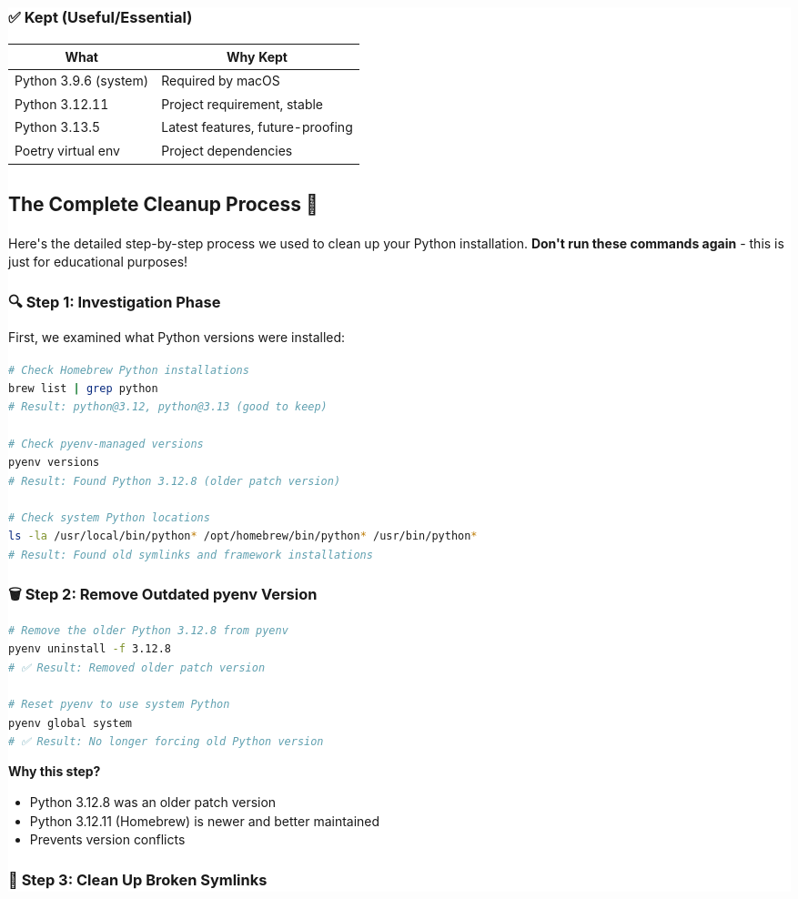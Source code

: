 ### ✅ **Kept (Useful/Essential)**

| What | Why Kept |
|------|----------|
| Python 3.9.6 (system) | Required by macOS |
| Python 3.12.11 | Project requirement, stable |
| Python 3.13.5 | Latest features, future-proofing |
| Poetry virtual env | Project dependencies |

## The Complete Cleanup Process 🧹

Here's the detailed step-by-step process we used to clean up your Python installation. **Don't run these commands again** - this is just for educational purposes!

### 🔍 **Step 1: Investigation Phase**

First, we examined what Python versions were installed:

```bash
# Check Homebrew Python installations
brew list | grep python
# Result: python@3.12, python@3.13 (good to keep)

# Check pyenv-managed versions
pyenv versions
# Result: Found Python 3.12.8 (older patch version)

# Check system Python locations
ls -la /usr/local/bin/python* /opt/homebrew/bin/python* /usr/bin/python*
# Result: Found old symlinks and framework installations
```

### 🗑️ **Step 2: Remove Outdated pyenv Version**

```bash
# Remove the older Python 3.12.8 from pyenv
pyenv uninstall -f 3.12.8
# ✅ Result: Removed older patch version

# Reset pyenv to use system Python
pyenv global system
# ✅ Result: No longer forcing old Python version
```

**Why this step?** 
- Python 3.12.8 was an older patch version
- Python 3.12.11 (Homebrew) is newer and better maintained
- Prevents version conflicts

### 🔗 **Step 3: Clean Up Broken Symlinks**
